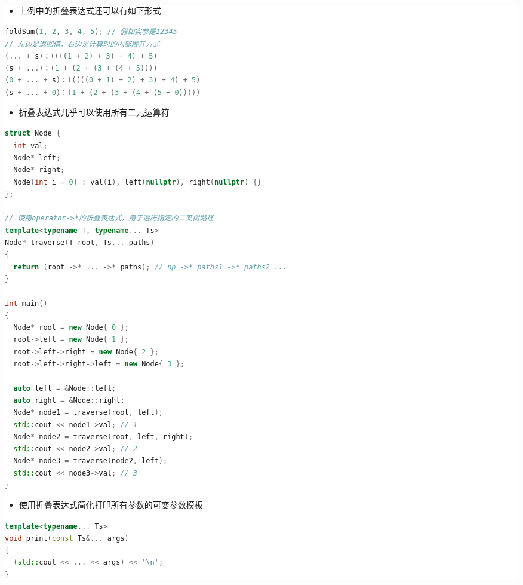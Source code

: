 * 上例中的折叠表达式还可以有如下形式

```cpp
foldSum(1, 2, 3, 4, 5); // 假如实参是12345
// 左边是返回值，右边是计算时的内部展开方式
(... + s)：((((1 + 2) + 3) + 4) + 5)
(s + ...)：(1 + (2 + (3 + (4 + 5))))
(0 + ... + s)：(((((0 + 1) + 2) + 3) + 4) + 5)
(s + ... + 0)：(1 + (2 + (3 + (4 + (5 + 0)))))
```

* 折叠表达式几乎可以使用所有二元运算符

```cpp
struct Node {
  int val;
  Node* left;
  Node* right;
  Node(int i = 0) : val(i), left(nullptr), right(nullptr) {}
};

// 使用operator->*的折叠表达式，用于遍历指定的二叉树路径
template<typename T, typename... Ts>
Node* traverse(T root, Ts... paths)
{
  return (root ->* ... ->* paths); // np ->* paths1 ->* paths2 ...
}

int main()
{
  Node* root = new Node{ 0 };
  root->left = new Node{ 1 };
  root->left->right = new Node{ 2 };
  root->left->right->left = new Node{ 3 };

  auto left = &Node::left;
  auto right = &Node::right;
  Node* node1 = traverse(root, left);
  std::cout << node1->val; // 1
  Node* node2 = traverse(root, left, right);
  std::cout << node2->val; // 2
  Node* node3 = traverse(node2, left);
  std::cout << node3->val; // 3
}
```

* 使用折叠表达式简化打印所有参数的可变参数模板

```cpp
template<typename... Ts>
void print(const Ts&... args)
{
  (std::cout << ... << args) << '\n';
}
```
